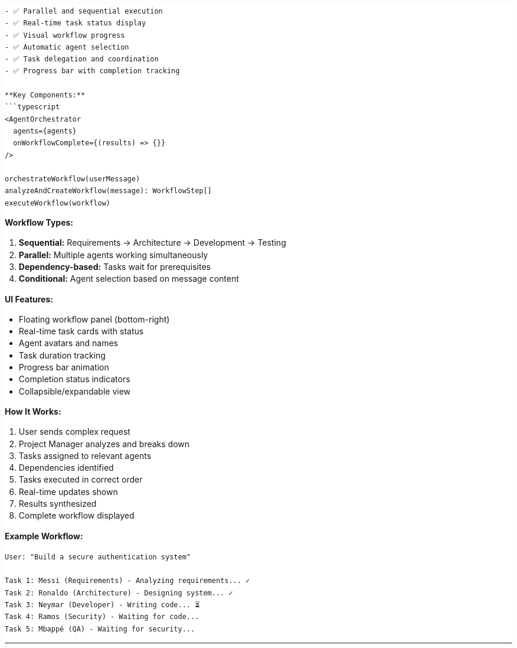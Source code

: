 ```
- ✅ Parallel and sequential execution
- ✅ Real-time task status display
- ✅ Visual workflow progress
- ✅ Automatic agent selection
- ✅ Task delegation and coordination
- ✅ Progress bar with completion tracking

**Key Components:**
```typescript
<AgentOrchestrator 
  agents={agents}
  onWorkflowComplete={(results) => {}}
/>

orchestrateWorkflow(userMessage)
analyzeAndCreateWorkflow(message): WorkflowStep[]
executeWorkflow(workflow)
```

**Workflow Types:**
1. **Sequential:** Requirements → Architecture → Development → Testing
2. **Parallel:** Multiple agents working simultaneously
3. **Dependency-based:** Tasks wait for prerequisites
4. **Conditional:** Agent selection based on message content

**UI Features:**
- Floating workflow panel (bottom-right)
- Real-time task cards with status
- Agent avatars and names
- Task duration tracking
- Progress bar animation
- Completion status indicators
- Collapsible/expandable view

**How It Works:**
1. User sends complex request
2. Project Manager analyzes and breaks down
3. Tasks assigned to relevant agents
4. Dependencies identified
5. Tasks executed in correct order
6. Real-time updates shown
7. Results synthesized
8. Complete workflow displayed

**Example Workflow:**
```
User: "Build a secure authentication system"

Task 1: Messi (Requirements) - Analyzing requirements... ✓
Task 2: Ronaldo (Architecture) - Designing system... ✓
Task 3: Neymar (Developer) - Writing code... ⏳
Task 4: Ramos (Security) - Waiting for code...
Task 5: Mbappé (QA) - Waiting for security...
```

---